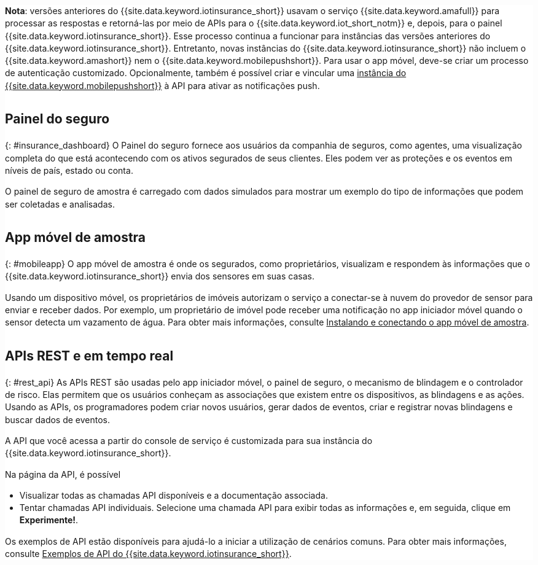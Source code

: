 **Nota**: versões anteriores do {{site.data.keyword.iotinsurance_short}} usavam o serviço
{{site.data.keyword.amafull}} para processar as respostas e retorná-las por meio de
APIs para o {{site.data.keyword.iot_short_notm}} e, depois, para o painel {{site.data.keyword.iotinsurance_short}}. Esse processo continua a funcionar para
instâncias das versões anteriores do {{site.data.keyword.iotinsurance_short}}. Entretanto,
novas instâncias do {{site.data.keyword.iotinsurance_short}} não incluem o
{{site.data.keyword.amashort}} nem o {{site.data.keyword.mobilepushshort}}. Para
usar o app móvel, deve-se criar um processo de autenticação customizado. Opcionalmente, também é possível
criar e vincular uma [instância do {{site.data.keyword.mobilepushshort}}](../mobilepush/index.html) à API para ativar as notificações push.

## Painel do seguro
{: #insurance_dashboard}
O Painel do seguro fornece aos usuários da companhia de seguros, como agentes, uma visualização completa do que está acontecendo com os ativos segurados de seus clientes. Eles podem ver as proteções e os eventos em níveis de país, estado ou conta.

O painel de seguro de amostra é carregado com dados simulados para mostrar um exemplo do tipo de informações que podem ser coletadas e analisadas.

## App móvel de amostra
{: #mobileapp}
O app móvel de amostra é onde os segurados, como proprietários, visualizam e respondem às informações que o {{site.data.keyword.iotinsurance_short}} envia dos sensores em suas casas.

Usando um dispositivo móvel, os proprietários de imóveis autorizam o serviço a conectar-se à nuvem do provedor de sensor para enviar e receber dados. Por exemplo, um proprietário de imóvel pode receber uma notificação no app iniciador móvel quando o sensor detecta um vazamento de água. Para obter mais informações, consulte [Instalando e conectando o app móvel de amostra](iotinsurance_mobile_app.html).

## APIs REST e em tempo real
{: #rest_api}
As APIs REST são usadas pelo app iniciador móvel, o painel de seguro, o mecanismo de
blindagem e o controlador de risco. Elas permitem que os usuários conheçam as associações
que existem entre os dispositivos, as blindagens e as ações. Usando as APIs, os
programadores podem criar novos usuários, gerar dados de eventos, criar e registrar novas
blindagens e buscar dados de eventos.

A API que você acessa a partir do console de serviço é customizada para sua instância do {{site.data.keyword.iotinsurance_short}}.

Na página da API, é possível  
  - Visualizar todas as chamadas API disponíveis e a documentação associada.
  - Tentar chamadas API individuais.  Selecione uma chamada API para exibir todas as informações e, em seguida, clique em **Experimente!**.

Os exemplos de API estão disponíveis para ajudá-lo a iniciar a utilização de cenários comuns. Para obter mais informações, consulte
[Exemplos de API do {{site.data.keyword.iotinsurance_short}}](https://github.com/IBM-Bluemix/iot4i-api-examples-nodejs).
